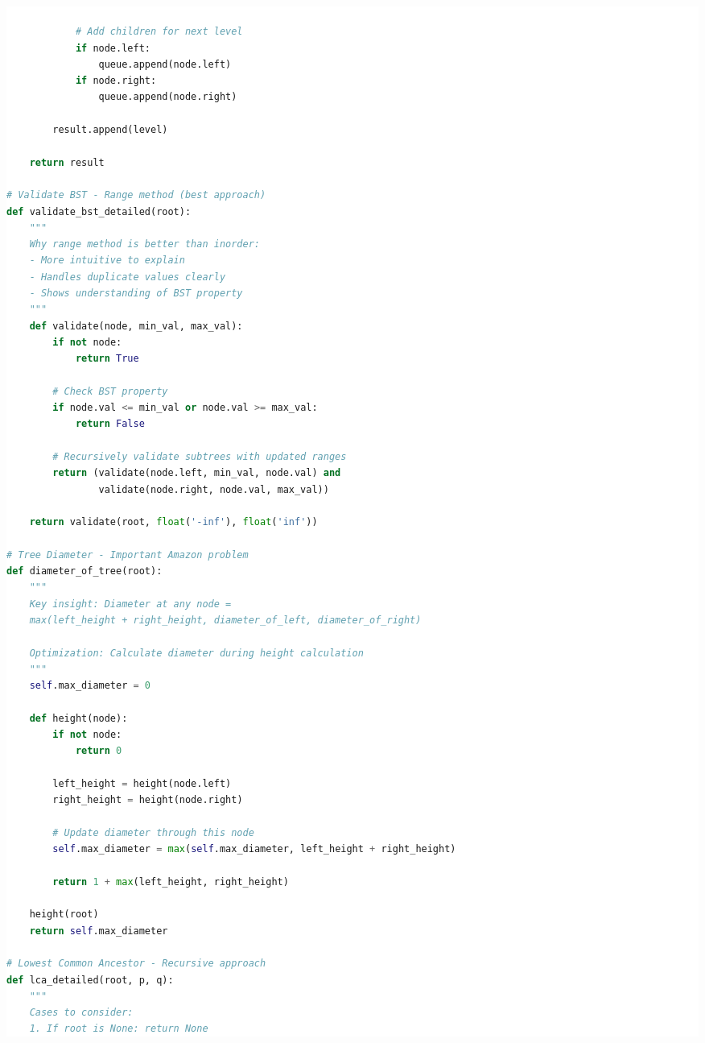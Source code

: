 ```python
            
            # Add children for next level
            if node.left:
                queue.append(node.left)
            if node.right:
                queue.append(node.right)
        
        result.append(level)
    
    return result

# Validate BST - Range method (best approach)
def validate_bst_detailed(root):
    """
    Why range method is better than inorder:
    - More intuitive to explain
    - Handles duplicate values clearly
    - Shows understanding of BST property
    """
    def validate(node, min_val, max_val):
        if not node:
            return True
        
        # Check BST property
        if node.val <= min_val or node.val >= max_val:
            return False
        
        # Recursively validate subtrees with updated ranges
        return (validate(node.left, min_val, node.val) and 
                validate(node.right, node.val, max_val))
    
    return validate(root, float('-inf'), float('inf'))

# Tree Diameter - Important Amazon problem
def diameter_of_tree(root):
    """
    Key insight: Diameter at any node = 
    max(left_height + right_height, diameter_of_left, diameter_of_right)
    
    Optimization: Calculate diameter during height calculation
    """
    self.max_diameter = 0
    
    def height(node):
        if not node:
            return 0
        
        left_height = height(node.left)
        right_height = height(node.right)
        
        # Update diameter through this node
        self.max_diameter = max(self.max_diameter, left_height + right_height)
        
        return 1 + max(left_height, right_height)
    
    height(root)
    return self.max_diameter

# Lowest Common Ancestor - Recursive approach
def lca_detailed(root, p, q):
    """
    Cases to consider:
    1. If root is None: return None
```